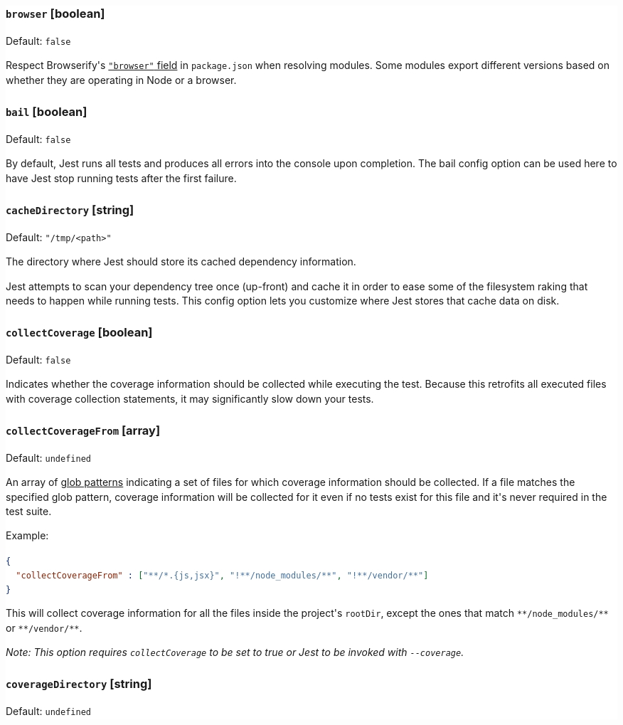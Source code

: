 ### `browser` [boolean]
Default: `false`

Respect Browserify's [`"browser"` field](https://github.com/substack/browserify-handbook#browser-field) in `package.json` when resolving modules. Some modules export different versions based on whether they are operating in Node or a browser.

### `bail` [boolean]
Default: `false`

By default, Jest runs all tests and produces all errors into the console upon completion. The bail config option can be used here to have Jest stop running tests after the first failure.

### `cacheDirectory` [string]
Default: `"/tmp/<path>"`

The directory where Jest should store its cached dependency information.

Jest attempts to scan your dependency tree once (up-front) and cache it in order to ease some of the filesystem raking that needs to happen while running tests. This config option lets you customize where Jest stores that cache data on disk.

### `collectCoverage` [boolean]
Default: `false`

Indicates whether the coverage information should be collected while executing the test. Because this retrofits all executed files with coverage collection statements, it may significantly slow down your tests.

### `collectCoverageFrom` [array]
Default: `undefined`

An array of [glob patterns](https://github.com/jonschlinkert/micromatch)
indicating a set of files for which coverage information should be collected. If a file matches
the specified glob pattern, coverage information will be collected for it even if no tests exist for
this file and it's never required in the test suite.

Example:
```json
{
  "collectCoverageFrom" : ["**/*.{js,jsx}", "!**/node_modules/**", "!**/vendor/**"]
}
```

This will collect coverage information for all the files inside the project's `rootDir`, except the ones that match
`**/node_modules/**` or `**/vendor/**`.

*Note: This option requires `collectCoverage` to be set to true or Jest to be invoked with `--coverage`.*

### `coverageDirectory` [string]
Default: `undefined`
